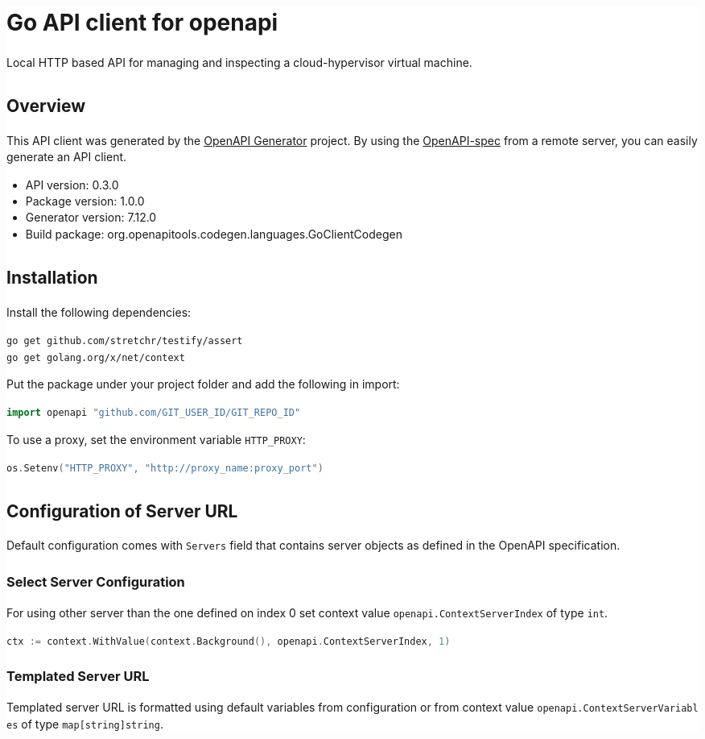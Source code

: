 # Go API client for openapi

Local HTTP based API for managing and inspecting a cloud-hypervisor virtual machine.

## Overview
This API client was generated by the [OpenAPI Generator](https://openapi-generator.tech) project.  By using the [OpenAPI-spec](https://www.openapis.org/) from a remote server, you can easily generate an API client.

- API version: 0.3.0
- Package version: 1.0.0
- Generator version: 7.12.0
- Build package: org.openapitools.codegen.languages.GoClientCodegen

## Installation

Install the following dependencies:

```sh
go get github.com/stretchr/testify/assert
go get golang.org/x/net/context
```

Put the package under your project folder and add the following in import:

```go
import openapi "github.com/GIT_USER_ID/GIT_REPO_ID"
```

To use a proxy, set the environment variable `HTTP_PROXY`:

```go
os.Setenv("HTTP_PROXY", "http://proxy_name:proxy_port")
```

## Configuration of Server URL

Default configuration comes with `Servers` field that contains server objects as defined in the OpenAPI specification.

### Select Server Configuration

For using other server than the one defined on index 0 set context value `openapi.ContextServerIndex` of type `int`.

```go
ctx := context.WithValue(context.Background(), openapi.ContextServerIndex, 1)
```

### Templated Server URL

Templated server URL is formatted using default variables from configuration or from context value `openapi.ContextServerVariables` of type `map[string]string`.
